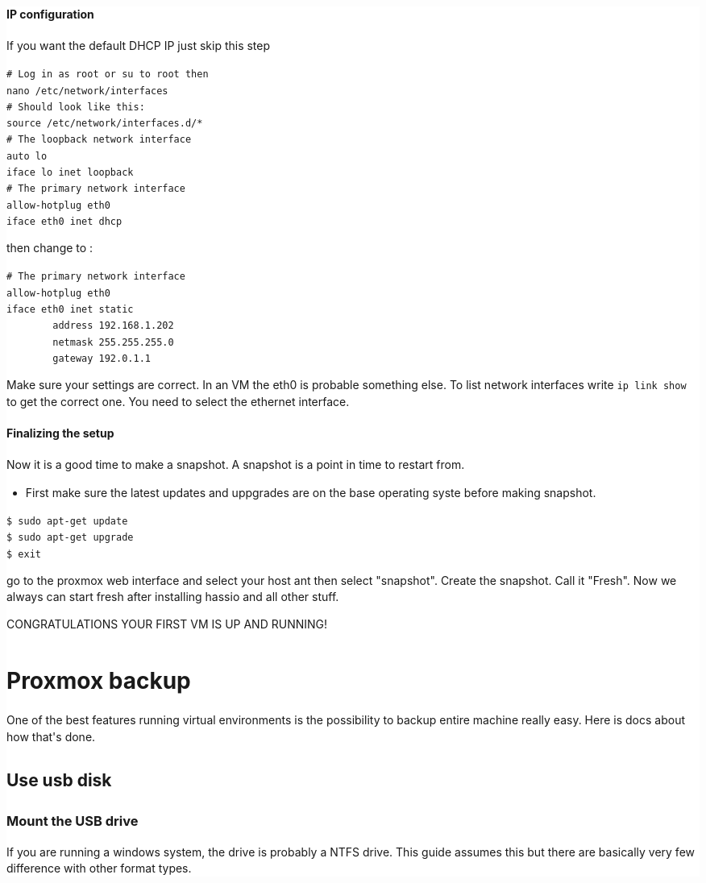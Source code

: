 #### IP configuration
If you want the default DHCP IP just skip this step

```
# Log in as root or su to root then
nano /etc/network/interfaces
# Should look like this:
source /etc/network/interfaces.d/*
# The loopback network interface
auto lo
iface lo inet loopback
# The primary network interface
allow-hotplug eth0
iface eth0 inet dhcp
```
then change to :

```
# The primary network interface
allow-hotplug eth0
iface eth0 inet static
        address 192.168.1.202
        netmask 255.255.255.0
        gateway 192.0.1.1
```
Make sure your settings are correct. In an VM the eth0 is probable something else. To list network interfaces write `ip link show` to get the correct one. You need to select the ethernet interface.

#### Finalizing the setup
Now it is a good time to make a snapshot. A snapshot is a point in time to restart from. 
- First make sure the latest updates and uppgrades are on the base operating syste before making snapshot.

```
$ sudo apt-get update
$ sudo apt-get upgrade
$ exit
``` 

go to the proxmox web interface and select your host ant then select "snapshot".
Create the snapshot. Call it "Fresh". Now we always can start fresh after installing hassio and all other stuff.

CONGRATULATIONS YOUR FIRST VM IS UP AND RUNNING!

# Proxmox backup
One of the best features running virtual environments is the possibility to backup entire machine really easy. Here is docs about how that's done.
## Use usb disk
### Mount the USB drive
If you are running a windows system, the drive is probably a NTFS drive. This guide assumes this but there are basically very few difference with other format types. 
